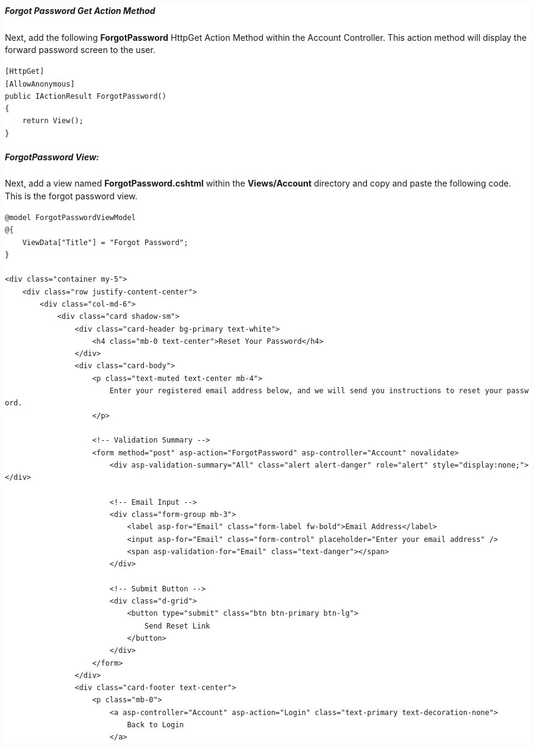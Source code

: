 ##### **Forgot Password Get Action Method**

Next, add the following **ForgotPassword** HttpGet Action Method within the Account Controller. This action method will display the forward password screen to the user.

```
[HttpGet]
[AllowAnonymous]
public IActionResult ForgotPassword()
{
    return View();
}
```

##### **ForgotPassword View:**

Next, add a view named **ForgotPassword.cshtml** within the **Views/Account** directory and copy and paste the following code. This is the forgot password view.

```
@model ForgotPasswordViewModel
@{
    ViewData["Title"] = "Forgot Password";
}

<div class="container my-5">
    <div class="row justify-content-center">
        <div class="col-md-6">
            <div class="card shadow-sm">
                <div class="card-header bg-primary text-white">
                    <h4 class="mb-0 text-center">Reset Your Password</h4>
                </div>
                <div class="card-body">
                    <p class="text-muted text-center mb-4">
                        Enter your registered email address below, and we will send you instructions to reset your password.
                    </p>

                    <!-- Validation Summary -->
                    <form method="post" asp-action="ForgotPassword" asp-controller="Account" novalidate>
                        <div asp-validation-summary="All" class="alert alert-danger" role="alert" style="display:none;"></div>

                        <!-- Email Input -->
                        <div class="form-group mb-3">
                            <label asp-for="Email" class="form-label fw-bold">Email Address</label>
                            <input asp-for="Email" class="form-control" placeholder="Enter your email address" />
                            <span asp-validation-for="Email" class="text-danger"></span>
                        </div>

                        <!-- Submit Button -->
                        <div class="d-grid">
                            <button type="submit" class="btn btn-primary btn-lg">
                                Send Reset Link
                            </button>
                        </div>
                    </form>
                </div>
                <div class="card-footer text-center">
                    <p class="mb-0">
                        <a asp-controller="Account" asp-action="Login" class="text-primary text-decoration-none">
                            Back to Login
                        </a>
```
